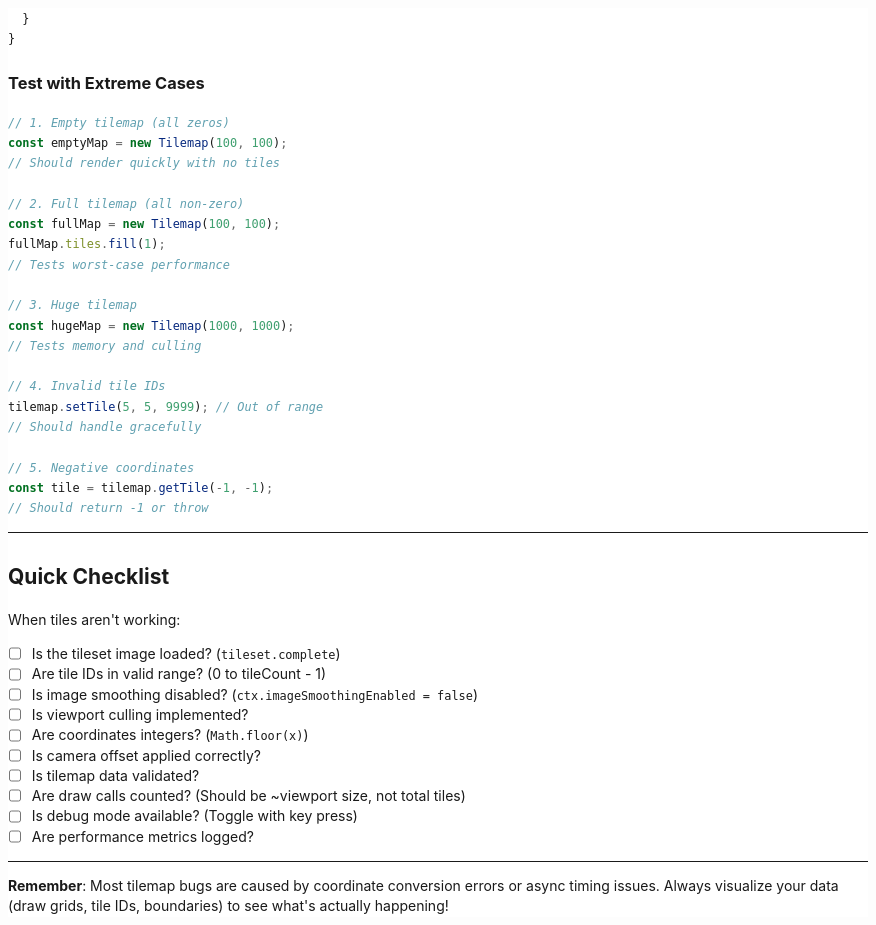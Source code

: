```typescript
  }
}
```

### Test with Extreme Cases

```typescript
// 1. Empty tilemap (all zeros)
const emptyMap = new Tilemap(100, 100);
// Should render quickly with no tiles

// 2. Full tilemap (all non-zero)
const fullMap = new Tilemap(100, 100);
fullMap.tiles.fill(1);
// Tests worst-case performance

// 3. Huge tilemap
const hugeMap = new Tilemap(1000, 1000);
// Tests memory and culling

// 4. Invalid tile IDs
tilemap.setTile(5, 5, 9999); // Out of range
// Should handle gracefully

// 5. Negative coordinates
const tile = tilemap.getTile(-1, -1);
// Should return -1 or throw
```

---

## Quick Checklist

When tiles aren't working:

- [ ] Is the tileset image loaded? (`tileset.complete`)
- [ ] Are tile IDs in valid range? (0 to tileCount - 1)
- [ ] Is image smoothing disabled? (`ctx.imageSmoothingEnabled = false`)
- [ ] Is viewport culling implemented?
- [ ] Are coordinates integers? (`Math.floor(x)`)
- [ ] Is camera offset applied correctly?
- [ ] Is tilemap data validated?
- [ ] Are draw calls counted? (Should be ~viewport size, not total tiles)
- [ ] Is debug mode available? (Toggle with key press)
- [ ] Are performance metrics logged?

---

**Remember**: Most tilemap bugs are caused by coordinate conversion errors or async timing issues. Always visualize your data (draw grids, tile IDs, boundaries) to see what's actually happening!
